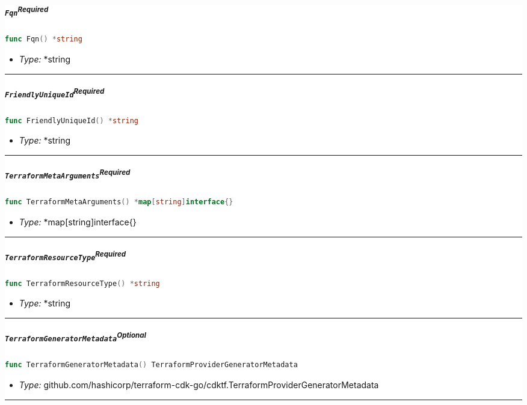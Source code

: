 
##### `Fqn`<sup>Required</sup> <a name="Fqn" id="@cdktf/provider-docker.image.Image.property.fqn"></a>

```go
func Fqn() *string
```

- *Type:* *string

---

##### `FriendlyUniqueId`<sup>Required</sup> <a name="FriendlyUniqueId" id="@cdktf/provider-docker.image.Image.property.friendlyUniqueId"></a>

```go
func FriendlyUniqueId() *string
```

- *Type:* *string

---

##### `TerraformMetaArguments`<sup>Required</sup> <a name="TerraformMetaArguments" id="@cdktf/provider-docker.image.Image.property.terraformMetaArguments"></a>

```go
func TerraformMetaArguments() *map[string]interface{}
```

- *Type:* *map[string]interface{}

---

##### `TerraformResourceType`<sup>Required</sup> <a name="TerraformResourceType" id="@cdktf/provider-docker.image.Image.property.terraformResourceType"></a>

```go
func TerraformResourceType() *string
```

- *Type:* *string

---

##### `TerraformGeneratorMetadata`<sup>Optional</sup> <a name="TerraformGeneratorMetadata" id="@cdktf/provider-docker.image.Image.property.terraformGeneratorMetadata"></a>

```go
func TerraformGeneratorMetadata() TerraformProviderGeneratorMetadata
```

- *Type:* github.com/hashicorp/terraform-cdk-go/cdktf.TerraformProviderGeneratorMetadata

---
